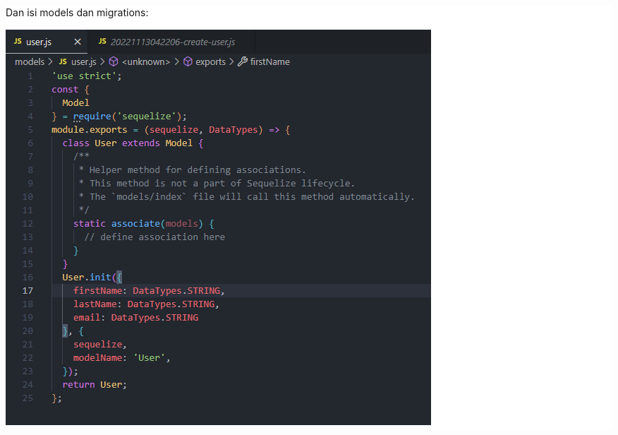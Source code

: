 Dan isi models dan migrations:

![sequileze - 2](https://github.com/Chopin44/Writing_and_Presentation_Test/blob/c3d2742f1f3217c9e8971591f1e32f117ad9e646/week-7/images/sequileze%20-%202.png)
